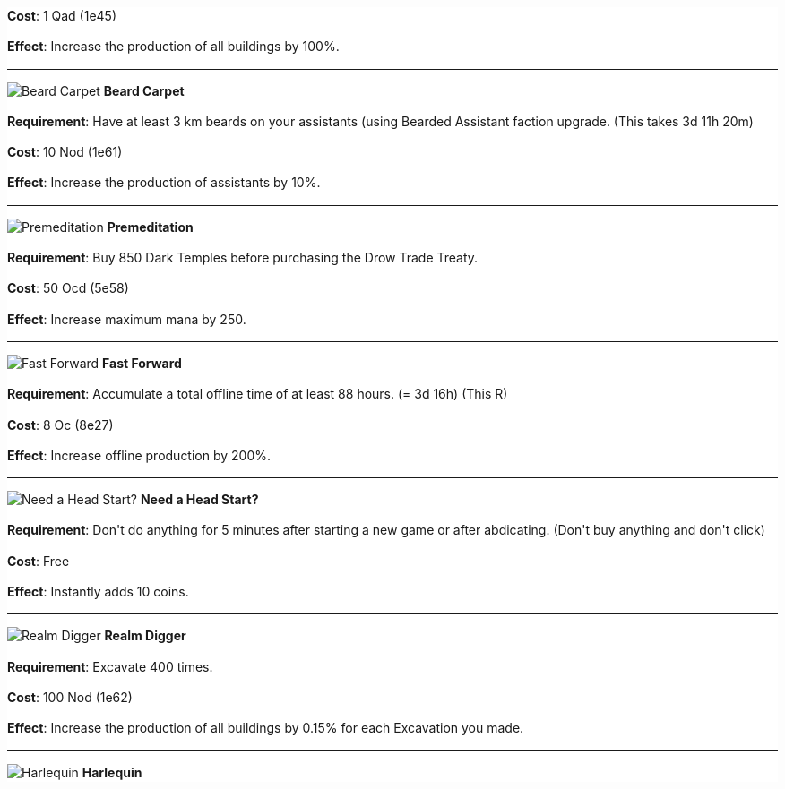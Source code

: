 **Cost**: 1 Qad (1e45)

**Effect**: Increase the production of all buildings by 100%.

---

![](/realm/img/picks/BeardCarpetSecretTrophy.png "Beard Carpet") **Beard Carpet**

**Requirement**: Have at least 3 km beards on your assistants (using Bearded Assistant faction upgrade. (This takes 3d 11h 20m)

**Cost**: 10 Nod (1e61)

**Effect**: Increase the production of assistants by 10%.

---

![](/realm/img/picks/PremeditationSecretTrophy.png "Premeditation") **Premeditation**

**Requirement**: Buy 850 Dark Temples before purchasing the Drow Trade Treaty.

**Cost**: 50 Ocd (5e58)

**Effect**: Increase maximum mana by 250.

---

![](/realm/img/picks/FastForwardSecretTrophy.png "Fast Forward") **Fast Forward**

**Requirement**: Accumulate a total offline time of at least 88 hours. (= 3d 16h) (This R)

**Cost**: 8 Oc (8e27)

**Effect**: Increase offline production by 200%.

---

![](/realm/img/picks/NeedaHeadStartSecretTrophy.png "Need a Head Start?") **Need a Head Start?**

**Requirement**: Don't do anything for 5 minutes after starting a new game or after abdicating. (Don't buy anything and don't click)

**Cost**: Free

**Effect**: Instantly adds 10 coins.

---

![](/realm/img/picks/RealmDiggerSecretTrophy.png "Realm Digger") **Realm Digger**

**Requirement**: Excavate 400 times.

**Cost**: 100 Nod (1e62)

**Effect**: Increase the production of all buildings by 0.15% for each Excavation you made.

---

![](/realm/img/picks/HarlequinSecretTrophy.png "Harlequin") **Harlequin**
